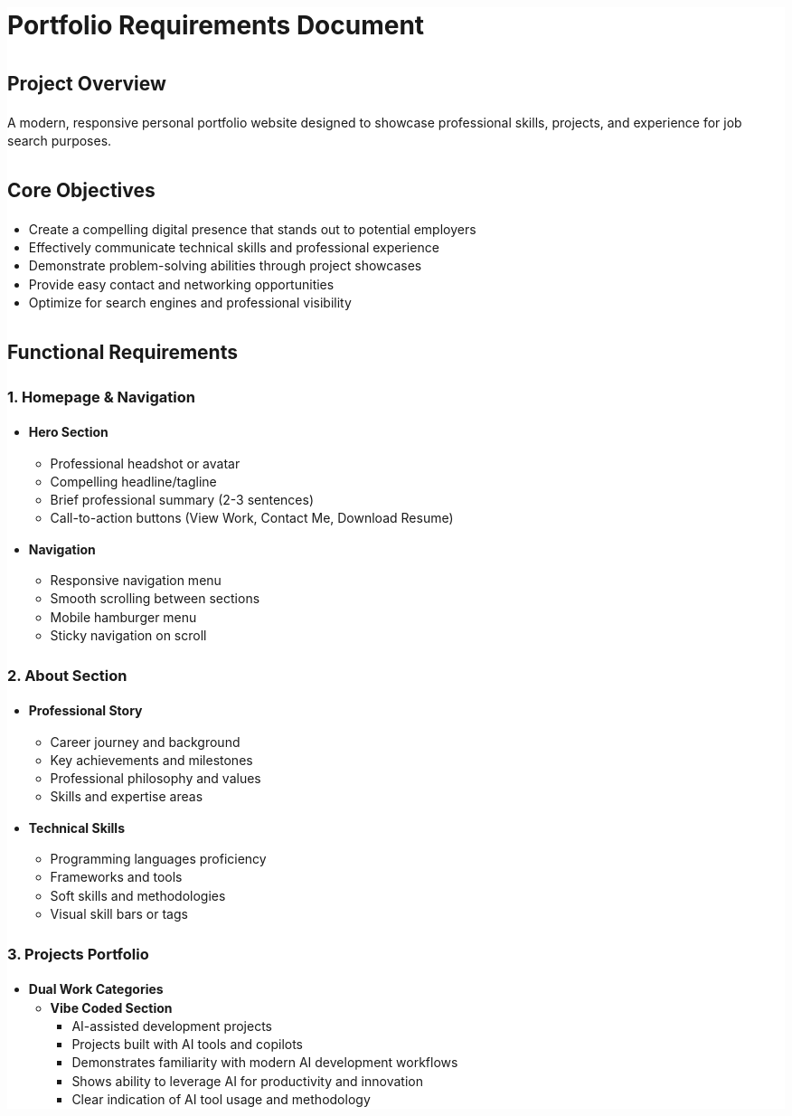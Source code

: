 # Portfolio Requirements Document

## Project Overview
A modern, responsive personal portfolio website designed to showcase professional skills, projects, and experience for job search purposes.

## Core Objectives
- Create a compelling digital presence that stands out to potential employers
- Effectively communicate technical skills and professional experience
- Demonstrate problem-solving abilities through project showcases
- Provide easy contact and networking opportunities
- Optimize for search engines and professional visibility

## Functional Requirements

### 1. Homepage & Navigation
- **Hero Section**
  - Professional headshot or avatar
  - Compelling headline/tagline
  - Brief professional summary (2-3 sentences)
  - Call-to-action buttons (View Work, Contact Me, Download Resume)
  
- **Navigation**
  - Responsive navigation menu
  - Smooth scrolling between sections
  - Mobile hamburger menu
  - Sticky navigation on scroll

### 2. About Section
- **Professional Story**
  - Career journey and background
  - Key achievements and milestones
  - Professional philosophy and values
  - Skills and expertise areas
  
- **Technical Skills**
  - Programming languages proficiency
  - Frameworks and tools
  - Soft skills and methodologies
  - Visual skill bars or tags

### 3. Projects Portfolio
- **Dual Work Categories**
  - **Vibe Coded Section**
    - AI-assisted development projects
    - Projects built with AI tools and copilots
    - Demonstrates familiarity with modern AI development workflows
    - Shows ability to leverage AI for productivity and innovation
    - Clear indication of AI tool usage and methodology
  